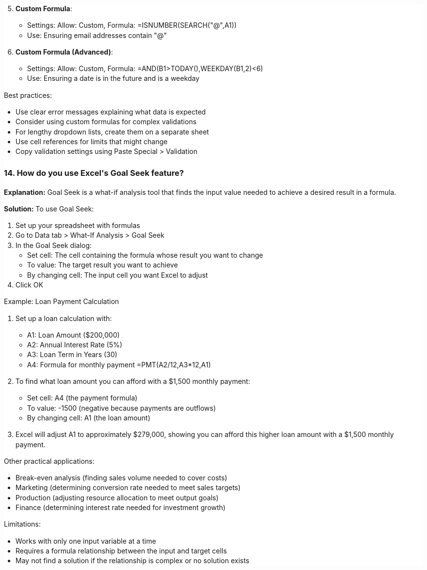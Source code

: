 5. **Custom Formula**:
   - Settings: Allow: Custom, Formula: =ISNUMBER(SEARCH("@",A1))
   - Use: Ensuring email addresses contain "@"

6. **Custom Formula (Advanced)**:
   - Settings: Allow: Custom, Formula: =AND(B1>TODAY(),WEEKDAY(B1,2)<6)
   - Use: Ensuring a date is in the future and is a weekday

Best practices:
- Use clear error messages explaining what data is expected
- Consider using custom formulas for complex validations
- For lengthy dropdown lists, create them on a separate sheet
- Use cell references for limits that might change
- Copy validation settings using Paste Special > Validation

### 14. How do you use Excel's Goal Seek feature?

**Explanation:** Goal Seek is a what-if analysis tool that finds the input value needed to achieve a desired result in a formula.

**Solution:**
To use Goal Seek:
1. Set up your spreadsheet with formulas
2. Go to Data tab > What-If Analysis > Goal Seek
3. In the Goal Seek dialog:
   - Set cell: The cell containing the formula whose result you want to change
   - To value: The target result you want to achieve
   - By changing cell: The input cell you want Excel to adjust
4. Click OK

Example: Loan Payment Calculation
1. Set up a loan calculation with:
   - A1: Loan Amount ($200,000)
   - A2: Annual Interest Rate (5%)
   - A3: Loan Term in Years (30)
   - A4: Formula for monthly payment =PMT(A2/12,A3*12,A1)

2. To find what loan amount you can afford with a $1,500 monthly payment:
   - Set cell: A4 (the payment formula)
   - To value: -1500 (negative because payments are outflows)
   - By changing cell: A1 (the loan amount)

3. Excel will adjust A1 to approximately $279,000, showing you can afford this higher loan amount with a $1,500 monthly payment.

Other practical applications:
- Break-even analysis (finding sales volume needed to cover costs)
- Marketing (determining conversion rate needed to meet sales targets)
- Production (adjusting resource allocation to meet output goals)
- Finance (determining interest rate needed for investment growth)

Limitations:
- Works with only one input variable at a time
- Requires a formula relationship between the input and target cells
- May not find a solution if the relationship is complex or no solution exists
